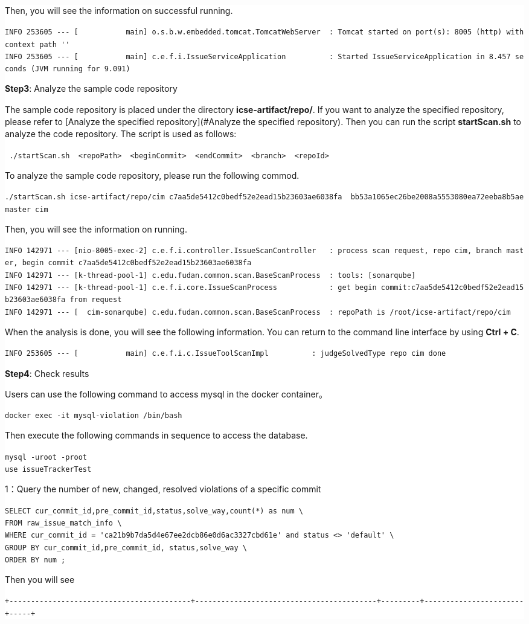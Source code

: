 Then, you will see the information on successful running.

```
INFO 253605 --- [           main] o.s.b.w.embedded.tomcat.TomcatWebServer  : Tomcat started on port(s): 8005 (http) with context path ''
INFO 253605 --- [           main] c.e.f.i.IssueServiceApplication          : Started IssueServiceApplication in 8.457 seconds (JVM running for 9.091)
```

**Step3**: Analyze the sample code repository

The sample code repository is placed under the directory **icse-artifact/repo/**. If you want to analyze the specified repository, please refer to [Analyze the specified repository](#Analyze the specified repository).
Then you can run the script **startScan.sh** to analyze the code repository.
The script is used as follows:

```shell
 ./startScan.sh  <repoPath>  <beginCommit>  <endCommit>  <branch>  <repoId>
```

To analyze the sample code repository,  please run the following commod.

```shell
./startScan.sh icse-artifact/repo/cim c7aa5de5412c0bedf52e2ead15b23603ae6038fa  bb53a1065ec26be2008a5553080ea72eeba8b5ae master cim
```

Then, you will see the information on running.

```
INFO 142971 --- [nio-8005-exec-2] c.e.f.i.controller.IssueScanController   : process scan request, repo cim, branch master, begin commit c7aa5de5412c0bedf52e2ead15b23603ae6038fa
INFO 142971 --- [k-thread-pool-1] c.edu.fudan.common.scan.BaseScanProcess  : tools: [sonarqube]
INFO 142971 --- [k-thread-pool-1] c.e.f.i.core.IssueScanProcess            : get begin commit:c7aa5de5412c0bedf52e2ead15b23603ae6038fa from request
INFO 142971 --- [  cim-sonarqube] c.edu.fudan.common.scan.BaseScanProcess  : repoPath is /root/icse-artifact/repo/cim
```

When the analysis is done, you will see the following information. You can return to the command line interface by using **Ctrl + C**.

```
INFO 253605 --- [           main] c.e.f.i.c.IssueToolScanImpl          : judgeSolvedType repo cim done
```

**Step4**: Check results

Users can use the following command to access mysql in the docker container。
```
docker exec -it mysql-violation /bin/bash
```

Then execute the following commands in sequence to access the database.

```
mysql -uroot -proot
use issueTrackerTest
```
1：Query the number of new, changed, resolved violations of a specific commit
```
SELECT cur_commit_id,pre_commit_id,status,solve_way,count(*) as num \
FROM raw_issue_match_info \
WHERE cur_commit_id = 'ca21b9b7da5d4e67ee2dcb86e0d6ac3327cbd61e' and status <> 'default' \
GROUP BY cur_commit_id,pre_commit_id, status,solve_way \
ORDER BY num ;
```
Then you will see
```
+------------------------------------------+------------------------------------------+---------+-----------------------+-----+
```